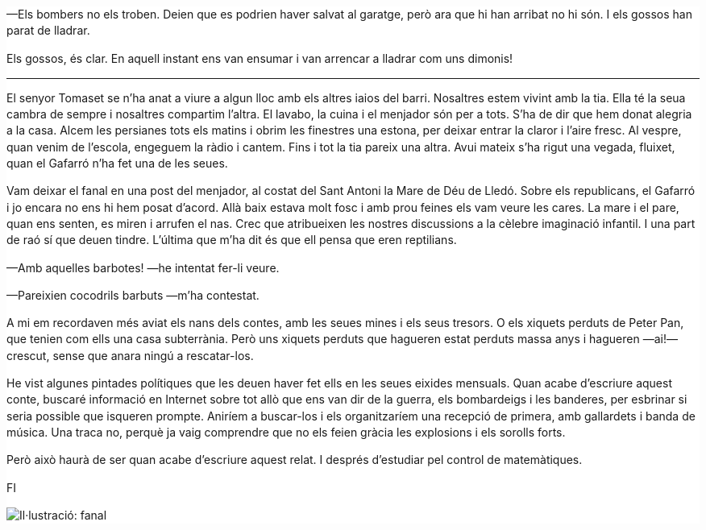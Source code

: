 —Els bombers no els troben. Deien que es podrien haver salvat al garatge, però ara que hi han arribat no hi són. I els gossos han parat de lladrar.

Els gossos, és clar. En aquell instant ens van ensumar i van arrencar a lladrar com uns dimonis!

----

El senyor Tomaset se n’ha anat a viure a algun lloc amb els altres iaios del barri. Nosaltres estem vivint amb la tia. Ella té la seua cambra de sempre i nosaltres compartim l’altra. El lavabo, la cuina i el menjador són per a tots. S’ha de dir que hem donat alegria a la casa. Alcem les persianes tots els matins i obrim les finestres una estona, per deixar entrar la claror i l’aire fresc. Al vespre, quan venim de l’escola, engeguem la ràdio i cantem. Fins i tot la tia pareix una altra. Avui mateix s’ha rigut una vegada, fluixet, quan el Gafarró n’ha fet una de les seues.

Vam deixar el fanal en una post del menjador, al costat del Sant Antoni la Mare de Déu de Lledó. Sobre els republicans, el Gafarró i jo encara no ens hi hem posat d’acord. Allà baix estava molt fosc i amb prou feines els vam veure les cares. La mare i el pare, quan ens senten, es miren i arrufen el nas. Crec que atribueixen les nostres discussions a la cèlebre imaginació infantil. I una part de raó sí que deuen tindre. L’última que m’ha dit és que ell pensa que eren reptilians.

—Amb aquelles barbotes! —he intentat fer-li veure.

—Pareixien cocodrils barbuts —m’ha contestat.

A mi em recordaven més aviat els nans dels contes, amb les seues mines i els seus tresors. O els xiquets perduts de Peter Pan, que tenien com ells una casa subterrània. Però uns xiquets perduts que hagueren estat perduts massa anys i hagueren —ai!— crescut, sense que anara ningú a rescatar-los.

He vist algunes pintades polítiques que les deuen haver fet ells en les seues eixides mensuals. Quan acabe d’escriure aquest conte, buscaré informació en Internet sobre tot allò que ens van dir de la guerra, els bombardeigs i les banderes, per esbrinar si seria possible que isqueren prompte. Aniríem a buscar-los i els organitzaríem una recepció de primera, amb gallardets i banda de música. Una traca no, perquè ja vaig comprendre que no els feien gràcia les explosions i els sorolls forts.

Però això haurà de ser quan acabe d’escriure aquest relat. I després d’estudiar pel control de matemàtiques.

FI

<img alt="Il·lustració: fanal" src="/tmp/media/uhs-capita-roig.png" />
